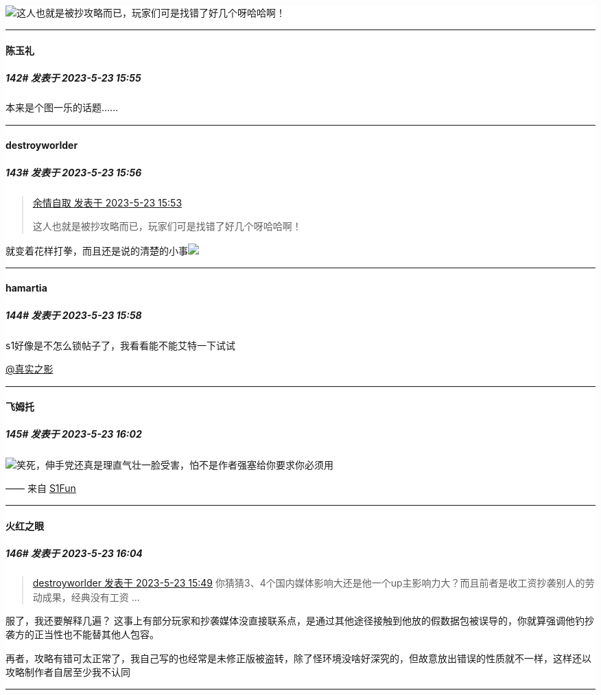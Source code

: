 <img src="https://static.saraba1st.com/image/smiley/face2017/065.png" referrerpolicy="no-referrer">这人也就是被抄攻略而已，玩家们可是找错了好几个呀哈哈啊！

*****

####  陈玉礼  
##### 142#       发表于 2023-5-23 15:55

本来是个图一乐的话题……

*****

####  destroyworlder  
##### 143#       发表于 2023-5-23 15:56

<blockquote><a href="httphttps://bbs.saraba1st.com/2b/forum.php?mod=redirect&amp;goto=findpost&amp;pid=60959675&amp;ptid=2135204" target="_blank">余情自取 发表于 2023-5-23 15:53</a>

这人也就是被抄攻略而已，玩家们可是找错了好几个呀哈哈啊！</blockquote>
就变着花样打拳，而且还是说的清楚的小事<img src="https://static.saraba1st.com/image/smiley/face2017/018.png" referrerpolicy="no-referrer">

*****

####  hamartia  
##### 144#       发表于 2023-5-23 15:58

s1好像是不怎么锁帖子了，我看看能不能艾特一下试试

[@真实之影](https://bbs.saraba1st.com/2b/home.php?mod=space&amp;uid=178784)

*****

####  飞姆托  
##### 145#       发表于 2023-5-23 16:02

<img src="https://static.saraba1st.com/image/smiley/face2017/067.png" referrerpolicy="no-referrer">笑死，伸手党还真是理直气壮一脸受害，怕不是作者强塞给你要求你必须用

—— 来自 [S1Fun](https://s1fun.koalcat.com)


*****

####  火红之眼  
##### 146#       发表于 2023-5-23 16:04

<blockquote><a href="httphttps://bbs.saraba1st.com/2b/forum.php?mod=redirect&amp;goto=findpost&amp;pid=60959620&amp;ptid=2135204" target="_blank">destroyworlder 发表于 2023-5-23 15:49</a>
你猜猜3、4个国内媒体影响大还是他一个up主影响力大？而且前者是收工资抄袭别人的劳动成果，经典没有工资 ...</blockquote>
服了，我还要解释几遍？
这事上有部分玩家和抄袭媒体没直接联系点，是通过其他途径接触到他放的假数据包被误导的，你就算强调他钓抄袭方的正当性也不能替其他人包容。

再者，攻略有错可太正常了，我自己写的也经常是未修正版被盗转，除了怪环境没啥好深究的，但故意放出错误的性质就不一样，这样还以攻略制作者自居至少我不认同

*****
